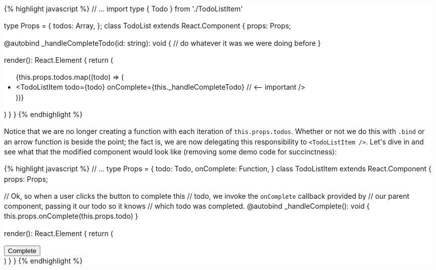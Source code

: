 {% highlight javascript %}
// ...
import type { Todo } from './TodoListItem'

type Props = {
  todos: Array<Todo>,
};
class TodoList extends React.Component {
  props: Props;

  @autobind
  _handleCompleteTodo(id: string): void {
    // do whatever it was we were doing before
  }

  render(): React.Element {
    return (
      <ul>
        {this.props.todos.map((todo) => (
          <li key={todo.id}>
            <TodoListItem
              todo={todo}
              onComplete={this._handleCompleteTodo} // <-- important
            />
          </li>
        ))}
      </ul>
    )
  }
}
{% endhighlight %}

Notice that we are no longer creating a function with each iteration of `this.props.todos`. Whether or not we do this with `.bind` or an arrow function is beside the point; the fact is, we are now delegating this responsibility to `<TodoListItem />`. Let's dive in and see what that the modified component would look like (removing some demo code for succinctness):

{% highlight javascript %}
// ...
type Props = {
  todo: Todo,
  onComplete: Function,
}
class TodoListItem extends React.Component {
  props: Props;

  // Ok, so when a user clicks the button to complete this
  // todo, we invoke the `onComplete` callback provided by
  // our parent component, passing it our todo so it knows
  // which todo was completed.
  @autobind
  _handleComplete(): void {
    this.props.onComplete(this.props.todo)
  }

  render(): React.Element {
    return (
      <div>
        <button onClick={this._handleComplete}>Complete</button>
      </div>
    )
  }
}
{% endhighlight %}
